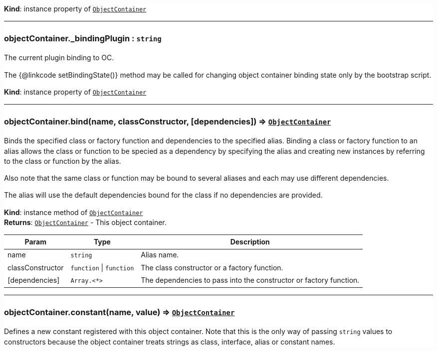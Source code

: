 **Kind**: instance property of [<code>ObjectContainer</code>](#ObjectContainer)  

* * *

### objectContainer.\_bindingPlugin : <code>string</code>&nbsp;<a name="ObjectContainer+_bindingPlugin" href="https://github.com/seznam/ima/blob/v17.7.9/packages/core/src/ObjectContainer.js#L109" target="_blank"><span class="icon"><i class="fas fa-external-link-alt fa-xs"></i></span></a>
The current plugin binding to OC.

The {@linkcode setBindingState()} method may be called for changing
object container binding state only by the bootstrap script.

**Kind**: instance property of [<code>ObjectContainer</code>](#ObjectContainer)  

* * *

### objectContainer.bind(name, classConstructor, [dependencies]) ⇒ [<code>ObjectContainer</code>](#ObjectContainer)&nbsp;<a name="ObjectContainer+bind" href="https://github.com/seznam/ima/blob/v17.7.9/packages/core/src/ObjectContainer.js#L133" target="_blank"><span class="icon"><i class="fas fa-external-link-alt fa-xs"></i></span></a>
Binds the specified class or factory function and dependencies to the
specified alias. Binding a class or factory function to an alias allows
the class or function to be specied as a dependency by specifying the
alias and creating new instances by referring to the class or function
by the alias.

Also note that the same class or function may be bound to several
aliases and each may use different dependencies.

The alias will use the default dependencies bound for the class if no
dependencies are provided.

**Kind**: instance method of [<code>ObjectContainer</code>](#ObjectContainer)  
**Returns**: [<code>ObjectContainer</code>](#ObjectContainer) - This object container.  

| Param | Type | Description |
| --- | --- | --- |
| name | <code>string</code> | Alias name. |
| classConstructor | <code>function</code> \| <code>function</code> | The        class constructor or a factory function. |
| [dependencies] | <code>Array.&lt;\*&gt;</code> | The dependencies to pass into the        constructor or factory function. |


* * *

### objectContainer.constant(name, value) ⇒ [<code>ObjectContainer</code>](#ObjectContainer)&nbsp;<a name="ObjectContainer+constant" href="https://github.com/seznam/ima/blob/v17.7.9/packages/core/src/ObjectContainer.js#L189" target="_blank"><span class="icon"><i class="fas fa-external-link-alt fa-xs"></i></span></a>
Defines a new constant registered with this object container. Note that
this is the only way of passing <code>string</code> values to constructors
because the object container treats strings as class, interface, alias
or constant names.
